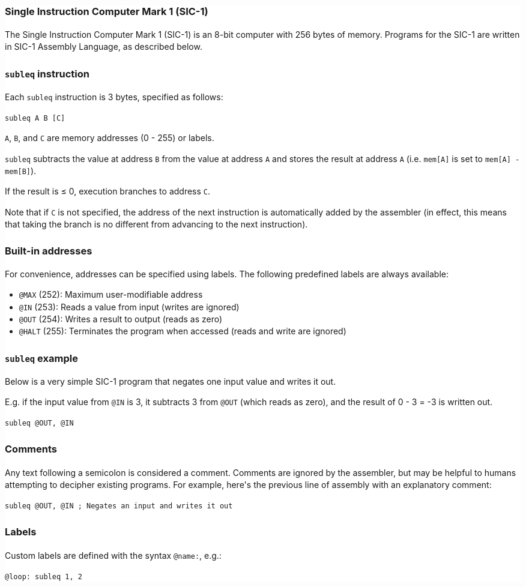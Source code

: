 ### Single Instruction Computer Mark 1 (SIC-1)
The Single Instruction Computer Mark 1 (SIC-1) is an 8-bit computer with 256 bytes of memory. Programs for the SIC-1 are written in SIC-1 Assembly Language, as described below.

### `subleq` instruction
Each `subleq` instruction is 3 bytes, specified as follows:

```
subleq A B [C]
```

`A`, `B`, and `C` are memory addresses (0 - 255) or labels.

`subleq` subtracts the value at address `B` from the value at address `A` and stores the result at address `A` (i.e. `mem[A]` is set to `mem[A] - mem[B]`).

If the result is ≤ 0, execution branches to address `C`.

Note that if `C` is not specified, the address of the next instruction is automatically added by the assembler (in effect, this means that taking the branch is no different from advancing to the next instruction).

### Built-in addresses
For convenience, addresses can be specified using labels. The following predefined labels are always available:

 * `@MAX` (252): Maximum user-modifiable address
 * `@IN` (253): Reads a value from input (writes are ignored)
 * `@OUT` (254): Writes a result to output (reads as zero)
 * `@HALT` (255): Terminates the program when accessed (reads and write are ignored)

### `subleq` example
Below is a very simple SIC-1 program that negates one input value and writes it out.

E.g. if the input value from `@IN` is 3, it subtracts 3 from `@OUT` (which reads as zero), and the result of 0 - 3 = -3 is written out.

```
subleq @OUT, @IN
```

### Comments
Any text following a semicolon is considered a comment. Comments are ignored by the assembler, but may be helpful to humans attempting to decipher existing programs. For example, here's the previous line of assembly with an explanatory comment:

```
subleq @OUT, @IN ; Negates an input and writes it out
```

### Labels
Custom labels are defined with the syntax `@name:`, e.g.:

```
@loop: subleq 1, 2
```
